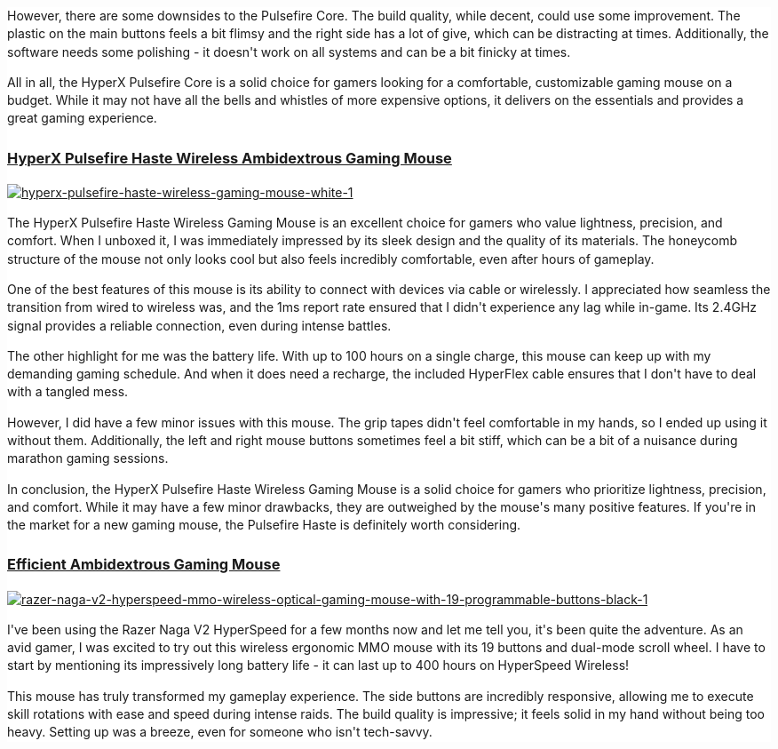 However, there are some downsides to the Pulsefire Core. The build quality, while decent, could use some improvement. The plastic on the main buttons feels a bit flimsy and the right side has a lot of give, which can be distracting at times. Additionally, the software needs some polishing - it doesn't work on all systems and can be a bit finicky at times. 

All in all, the HyperX Pulsefire Core is a solid choice for gamers looking for a comfortable, customizable gaming mouse on a budget. While it may not have all the bells and whistles of more expensive options, it delivers on the essentials and provides a great gaming experience. 


### [HyperX Pulsefire Haste Wireless Ambidextrous Gaming Mouse](https://serp.ly/@serpgames/amazon/ergonomic-gaming-mouse?utm\_source=serpgames&utm\_medium=organic&utm\_campaign=website)

<div class="image"><a href="https://serp.ly/@serpgames/amazon/ergonomic-gaming-mouse?utm_source=serpgames&utm_medium=organic&utm_campaign=website"><img alt="hyperx-pulsefire-haste-wireless-gaming-mouse-white-1" src="https://imagedelivery.net/vy2bglCGN6hEeWOnSe2c7A/hyperx-pulsefire-haste-wireless-gaming-mouse-white-1/w=720,h=540,fit=pad,background=black"/></a></div>

The HyperX Pulsefire Haste Wireless Gaming Mouse is an excellent choice for gamers who value lightness, precision, and comfort. When I unboxed it, I was immediately impressed by its sleek design and the quality of its materials. The honeycomb structure of the mouse not only looks cool but also feels incredibly comfortable, even after hours of gameplay. 

One of the best features of this mouse is its ability to connect with devices via cable or wirelessly. I appreciated how seamless the transition from wired to wireless was, and the 1ms report rate ensured that I didn't experience any lag while in-game. Its 2.4GHz signal provides a reliable connection, even during intense battles. 

The other highlight for me was the battery life. With up to 100 hours on a single charge, this mouse can keep up with my demanding gaming schedule. And when it does need a recharge, the included HyperFlex cable ensures that I don't have to deal with a tangled mess. 

However, I did have a few minor issues with this mouse. The grip tapes didn't feel comfortable in my hands, so I ended up using it without them. Additionally, the left and right mouse buttons sometimes feel a bit stiff, which can be a bit of a nuisance during marathon gaming sessions. 

In conclusion, the HyperX Pulsefire Haste Wireless Gaming Mouse is a solid choice for gamers who prioritize lightness, precision, and comfort. While it may have a few minor drawbacks, they are outweighed by the mouse's many positive features. If you're in the market for a new gaming mouse, the Pulsefire Haste is definitely worth considering. 


### [Efficient Ambidextrous Gaming Mouse](https://serp.ly/@serpgames/amazon/ergonomic-gaming-mouse?utm\_source=serpgames&utm\_medium=organic&utm\_campaign=website)

<div class="image"><a href="https://serp.ly/@serpgames/amazon/ergonomic-gaming-mouse?utm_source=serpgames&utm_medium=organic&utm_campaign=website"><img alt="razer-naga-v2-hyperspeed-mmo-wireless-optical-gaming-mouse-with-19-programmable-buttons-black-1" src="https://imagedelivery.net/vy2bglCGN6hEeWOnSe2c7A/razer-naga-v2-hyperspeed-mmo-wireless-optical-gaming-mouse-with-19-programmable-buttons-black-1/w=720,h=540,fit=pad,background=black"/></a></div>

I've been using the Razer Naga V2 HyperSpeed for a few months now and let me tell you, it's been quite the adventure. As an avid gamer, I was excited to try out this wireless ergonomic MMO mouse with its 19 buttons and dual-mode scroll wheel. I have to start by mentioning its impressively long battery life - it can last up to 400 hours on HyperSpeed Wireless! 

This mouse has truly transformed my gameplay experience. The side buttons are incredibly responsive, allowing me to execute skill rotations with ease and speed during intense raids. The build quality is impressive; it feels solid in my hand without being too heavy. Setting up was a breeze, even for someone who isn't tech-savvy. 
